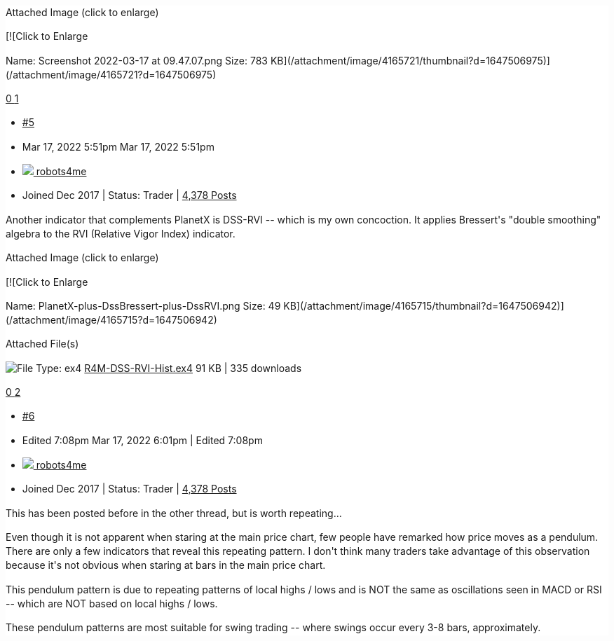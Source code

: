 Attached Image (click to enlarge)

[![Click to Enlarge

Name: Screenshot 2022-03-17 at 09.47.07.png
Size: 783 KB](/attachment/image/4165721/thumbnail?d=1647506975)](/attachment/image/4165721?d=1647506975)   

[0 ](javascript:void\(0\);) [1 ](javascript:void\(0\);)

  * [#5](/thread/post/13935414#post13935414 "Post Permalink")

  * Mar 17, 2022 5:51pm  Mar 17, 2022 5:51pm 

  * [![](https://assets.faireconomy.media/nfs/customavatars/thumbs/medium/avatar635587_11.gif) robots4me](robots4me)

  * Joined Dec 2017 | Status: Trader | [4,378 Posts](/search?do=process&provider=Member&searchuser=635587)

Another indicator that complements PlanetX is DSS-RVI -- which is my own concoction. It applies Bressert's "double smoothing" algebra to the RVI (Relative Vigor Index) indicator.  
  

Attached Image (click to enlarge)

[![Click to Enlarge

Name: PlanetX-plus-DssBressert-plus-DssRVI.png
Size: 49 KB](/attachment/image/4165715/thumbnail?d=1647506942)](/attachment/image/4165715?d=1647506942)   

  

Attached File(s)

![File Type: ex4](https://assets.faireconomy.media/images/attach/ex4.gif) [R4M-DSS-RVI-Hist.ex4](/attachment/file/4165714?d=1647506919) 91 KB | 335 downloads 

[0 ](javascript:void\(0\);) [2 ](javascript:void\(0\);)

  * [#6](/thread/post/13935438#post13935438 "Post Permalink")

  * Edited 7:08pm  Mar 17, 2022 6:01pm | Edited 7:08pm 

  * [![](https://assets.faireconomy.media/nfs/customavatars/thumbs/medium/avatar635587_11.gif) robots4me](robots4me)

  * Joined Dec 2017 | Status: Trader | [4,378 Posts](/search?do=process&provider=Member&searchuser=635587)

This has been posted before in the other thread, but is worth repeating...  
  
Even though it is not apparent when staring at the main price chart, few people have remarked how price moves as a pendulum. There are only a few indicators that reveal this repeating pattern. I don't think many traders take advantage of this observation because it's not obvious when staring at bars in the main price chart.  
  
This pendulum pattern is due to repeating patterns of local highs / lows and is NOT the same as oscillations seen in MACD or RSI -- which are NOT based on local highs / lows.  
  
These pendulum patterns are most suitable for swing trading -- where swings occur every 3-8 bars, approximately.  
  